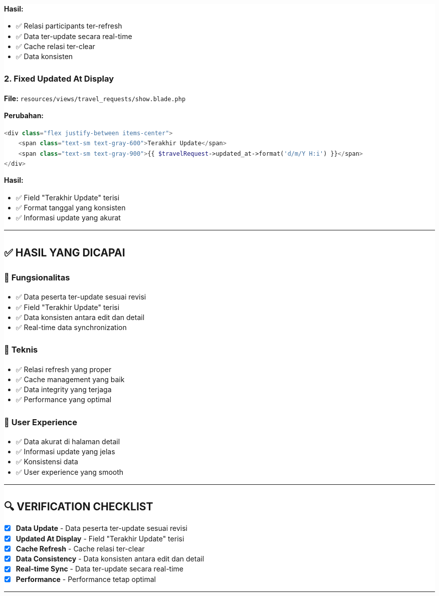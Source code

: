 **Hasil:**
- ✅ Relasi participants ter-refresh
- ✅ Data ter-update secara real-time
- ✅ Cache relasi ter-clear
- ✅ Data konsisten

### 2. **Fixed Updated At Display**
**File:** `resources/views/travel_requests/show.blade.php`

**Perubahan:**
```php
<div class="flex justify-between items-center">
    <span class="text-sm text-gray-600">Terakhir Update</span>
    <span class="text-sm text-gray-900">{{ $travelRequest->updated_at->format('d/m/Y H:i') }}</span>
</div>
```

**Hasil:**
- ✅ Field "Terakhir Update" terisi
- ✅ Format tanggal yang konsisten
- ✅ Informasi update yang akurat

---

## ✅ **HASIL YANG DICAPAI**

### 🎯 **Fungsionalitas**
- ✅ Data peserta ter-update sesuai revisi
- ✅ Field "Terakhir Update" terisi
- ✅ Data konsisten antara edit dan detail
- ✅ Real-time data synchronization

### 🔧 **Teknis**
- ✅ Relasi refresh yang proper
- ✅ Cache management yang baik
- ✅ Data integrity yang terjaga
- ✅ Performance yang optimal

### 🎨 **User Experience**
- ✅ Data akurat di halaman detail
- ✅ Informasi update yang jelas
- ✅ Konsistensi data
- ✅ User experience yang smooth

---

## 🔍 **VERIFICATION CHECKLIST**

- [x] **Data Update** - Data peserta ter-update sesuai revisi
- [x] **Updated At Display** - Field "Terakhir Update" terisi
- [x] **Cache Refresh** - Cache relasi ter-clear
- [x] **Data Consistency** - Data konsisten antara edit dan detail
- [x] **Real-time Sync** - Data ter-update secara real-time
- [x] **Performance** - Performance tetap optimal

---